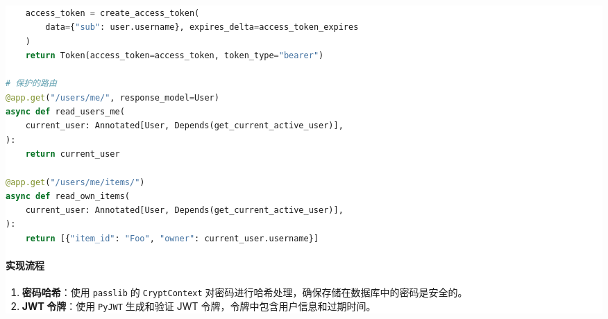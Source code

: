 ```python
    access_token = create_access_token(
        data={"sub": user.username}, expires_delta=access_token_expires
    )
    return Token(access_token=access_token, token_type="bearer")

# 保护的路由
@app.get("/users/me/", response_model=User)
async def read_users_me(
    current_user: Annotated[User, Depends(get_current_active_user)],
):
    return current_user

@app.get("/users/me/items/")
async def read_own_items(
    current_user: Annotated[User, Depends(get_current_active_user)],
):
    return [{"item_id": "Foo", "owner": current_user.username}]
```

#### 实现流程

1. **密码哈希**：使用 `passlib` 的 `CryptContext` 对密码进行哈希处理，确保存储在数据库中的密码是安全的。
2. **JWT 令牌**：使用 `PyJWT` 生成和验证 JWT 令牌，令牌中包含用户信息和过期时间。
